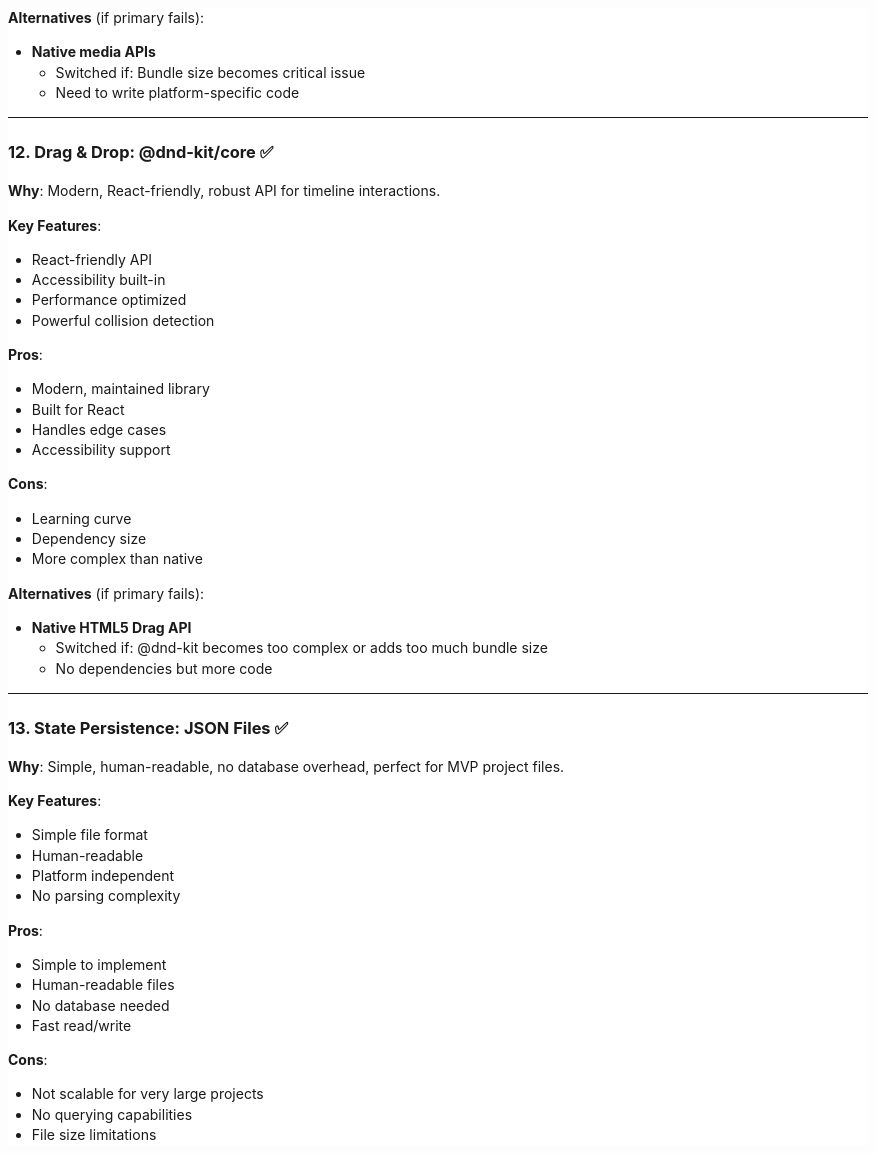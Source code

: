 **Alternatives** (if primary fails):
- **Native media APIs**
  - Switched if: Bundle size becomes critical issue
  - Need to write platform-specific code

---

### 12. Drag & Drop: **@dnd-kit/core** ✅

**Why**: Modern, React-friendly, robust API for timeline interactions.

**Key Features**:
- React-friendly API
- Accessibility built-in
- Performance optimized
- Powerful collision detection

**Pros**:
- Modern, maintained library
- Built for React
- Handles edge cases
- Accessibility support

**Cons**:
- Learning curve
- Dependency size
- More complex than native

**Alternatives** (if primary fails):
- **Native HTML5 Drag API**
  - Switched if: @dnd-kit becomes too complex or adds too much bundle size
  - No dependencies but more code

---

### 13. State Persistence: **JSON Files** ✅

**Why**: Simple, human-readable, no database overhead, perfect for MVP project files.

**Key Features**:
- Simple file format
- Human-readable
- Platform independent
- No parsing complexity

**Pros**:
- Simple to implement
- Human-readable files
- No database needed
- Fast read/write

**Cons**:
- Not scalable for very large projects
- No querying capabilities
- File size limitations
